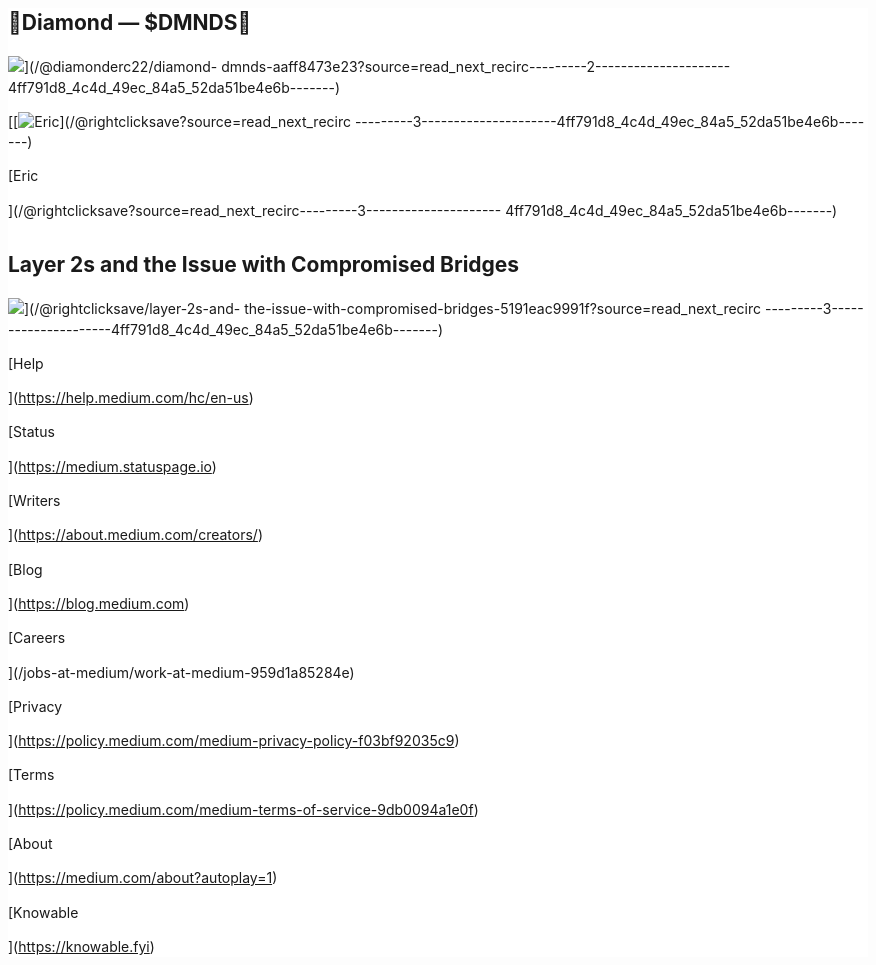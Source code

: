 ## 💎Diamond — $DMNDS💎

![](https://miro.medium.com/focal/112/112/50/50/0*2H4DrvQkdcI7SGrX)](/@diamonderc22/diamond-
dmnds-aaff8473e23?source=read_next_recirc---------2---------------------
4ff791d8_4c4d_49ec_84a5_52da51be4e6b-------)

[[![Eric](https://miro.medium.com/fit/c/40/40/1*ZECnAeJJFpiD6F3SSBQi6Q.png)](/@rightclicksave?source=read_next_recirc
---------3---------------------4ff791d8_4c4d_49ec_84a5_52da51be4e6b-------)

[Eric

](/@rightclicksave?source=read_next_recirc---------3---------------------
4ff791d8_4c4d_49ec_84a5_52da51be4e6b-------)

## Layer 2s and the Issue with Compromised Bridges

![](https://miro.medium.com/focal/112/112/50/50/1*bfbkOWNKi4JOaoPtCiqwHQ.jpeg)](/@rightclicksave/layer-2s-and-
the-issue-with-compromised-bridges-5191eac9991f?source=read_next_recirc
---------3---------------------4ff791d8_4c4d_49ec_84a5_52da51be4e6b-------)

[Help

](https://help.medium.com/hc/en-us)

[Status

](https://medium.statuspage.io)

[Writers

](https://about.medium.com/creators/)

[Blog

](https://blog.medium.com)

[Careers

](/jobs-at-medium/work-at-medium-959d1a85284e)

[Privacy

](https://policy.medium.com/medium-privacy-policy-f03bf92035c9)

[Terms

](https://policy.medium.com/medium-terms-of-service-9db0094a1e0f)

[About

](https://medium.com/about?autoplay=1)

[Knowable

](https://knowable.fyi)

